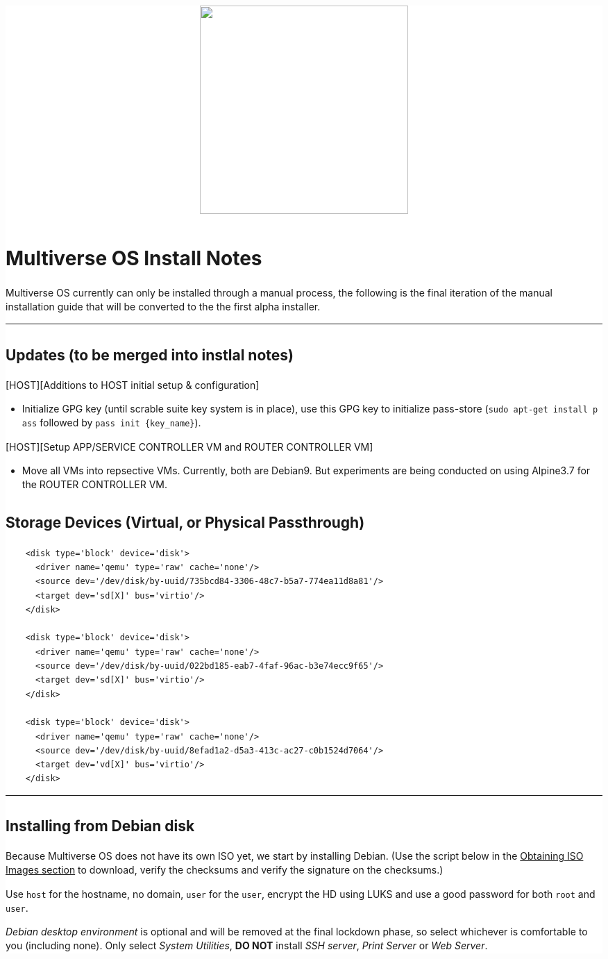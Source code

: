<p align="center"><img src="https://github.com/hackwave/multiverse-development/blob/master/multiverse-logo.png" height="300" width="300"></p>

# Multiverse OS Install Notes
Multiverse OS currently can only be installed through a manual process, the following is the final iteration of the manual installation guide that will be converted to the the first alpha installer. 


______
## Updates (to be merged into instlal notes)
  [HOST][Additions to HOST initial setup & configuration]
  * Initialize GPG key (until scrable suite key system is in place), use this GPG key to initialize pass-store (`sudo apt-get install pass` followed by `pass init {key_name}`).

  [HOST][Setup APP/SERVICE CONTROLLER VM and ROUTER CONTROLLER VM]
  * Move all VMs into repsective VMs. Currently, both are Debian9. But experiments are being conducted on using Alpine3.7 for the ROUTER CONTROLLER VM. 


## Storage Devices (Virtual, or Physical Passthrough)
````
    <disk type='block' device='disk'>
      <driver name='qemu' type='raw' cache='none'/>
      <source dev='/dev/disk/by-uuid/735bcd84-3306-48c7-b5a7-774ea11d8a81'/>
      <target dev='sd[X]' bus='virtio'/>
    </disk>

    <disk type='block' device='disk'>
      <driver name='qemu' type='raw' cache='none'/>
      <source dev='/dev/disk/by-uuid/022bd185-eab7-4faf-96ac-b3e74ecc9f65'/>
      <target dev='sd[X]' bus='virtio'/>
    </disk>

    <disk type='block' device='disk'>
      <driver name='qemu' type='raw' cache='none'/>
      <source dev='/dev/disk/by-uuid/8efad1a2-d5a3-413c-ac27-c0b1524d7064'/>
      <target dev='vd[X]' bus='virtio'/>
    </disk>
````

______
## Installing from Debian disk
Because Multiverse OS does not have its own ISO yet, we start by installing Debian. (Use the script below in the [Obtaining ISO Images section](#obtaining-iso-images) to download, verify the checksums and verify the signature on the checksums.) 

Use `host` for the hostname, no domain, `user` for the `user`, encrypt the HD using LUKS and use a good password for both `root` and `user`. 

*Debian desktop environment* is optional and will be removed at the final lockdown phase, so select whichever is comfortable to you (including none). Only select *System Utilities*, **DO NOT** install *SSH server*, *Print Server* or *Web Server*. 
